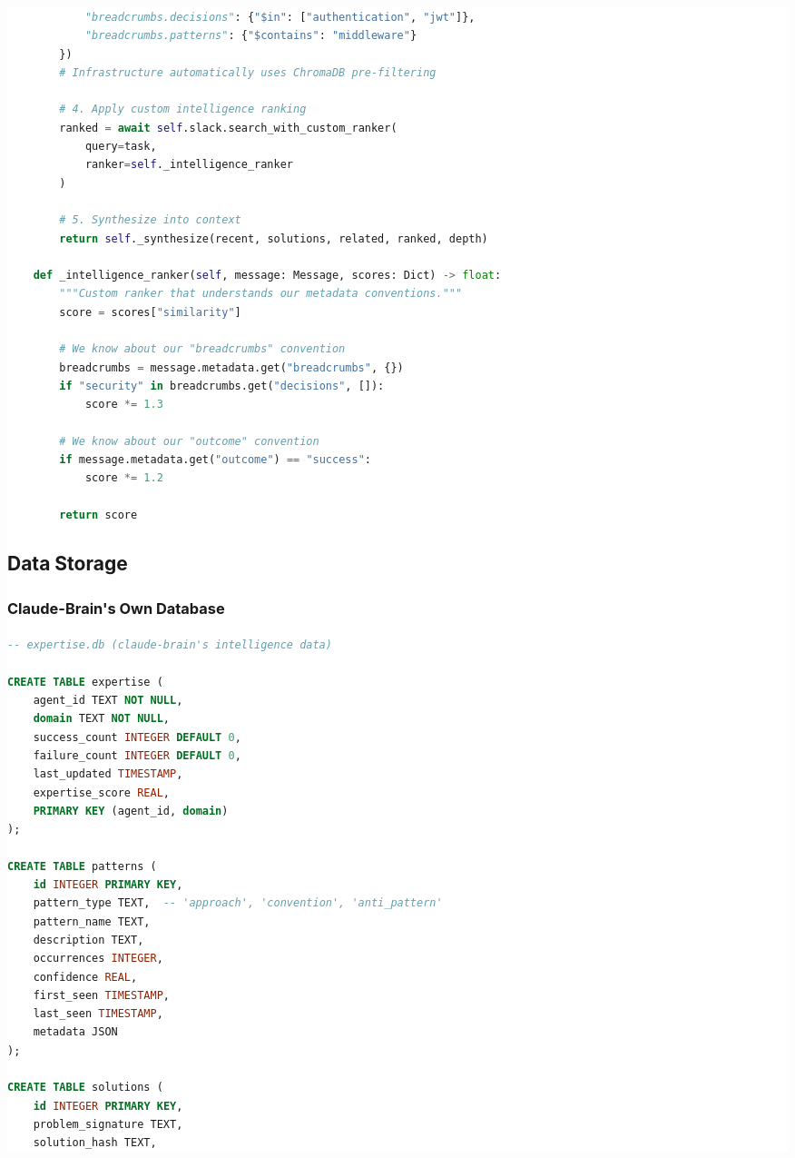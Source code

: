 ```python
            "breadcrumbs.decisions": {"$in": ["authentication", "jwt"]},
            "breadcrumbs.patterns": {"$contains": "middleware"}
        })
        # Infrastructure automatically uses ChromaDB pre-filtering
        
        # 4. Apply custom intelligence ranking
        ranked = await self.slack.search_with_custom_ranker(
            query=task,
            ranker=self._intelligence_ranker
        )
        
        # 5. Synthesize into context
        return self._synthesize(recent, solutions, related, ranked, depth)
    
    def _intelligence_ranker(self, message: Message, scores: Dict) -> float:
        """Custom ranker that understands our metadata conventions."""
        score = scores["similarity"]
        
        # We know about our "breadcrumbs" convention
        breadcrumbs = message.metadata.get("breadcrumbs", {})
        if "security" in breadcrumbs.get("decisions", []):
            score *= 1.3
        
        # We know about our "outcome" convention
        if message.metadata.get("outcome") == "success":
            score *= 1.2
            
        return score
```

## Data Storage

### Claude-Brain's Own Database

```sql
-- expertise.db (claude-brain's intelligence data)

CREATE TABLE expertise (
    agent_id TEXT NOT NULL,
    domain TEXT NOT NULL,
    success_count INTEGER DEFAULT 0,
    failure_count INTEGER DEFAULT 0,
    last_updated TIMESTAMP,
    expertise_score REAL,
    PRIMARY KEY (agent_id, domain)
);

CREATE TABLE patterns (
    id INTEGER PRIMARY KEY,
    pattern_type TEXT,  -- 'approach', 'convention', 'anti_pattern'
    pattern_name TEXT,
    description TEXT,
    occurrences INTEGER,
    confidence REAL,
    first_seen TIMESTAMP,
    last_seen TIMESTAMP,
    metadata JSON
);

CREATE TABLE solutions (
    id INTEGER PRIMARY KEY,
    problem_signature TEXT,
    solution_hash TEXT,
```